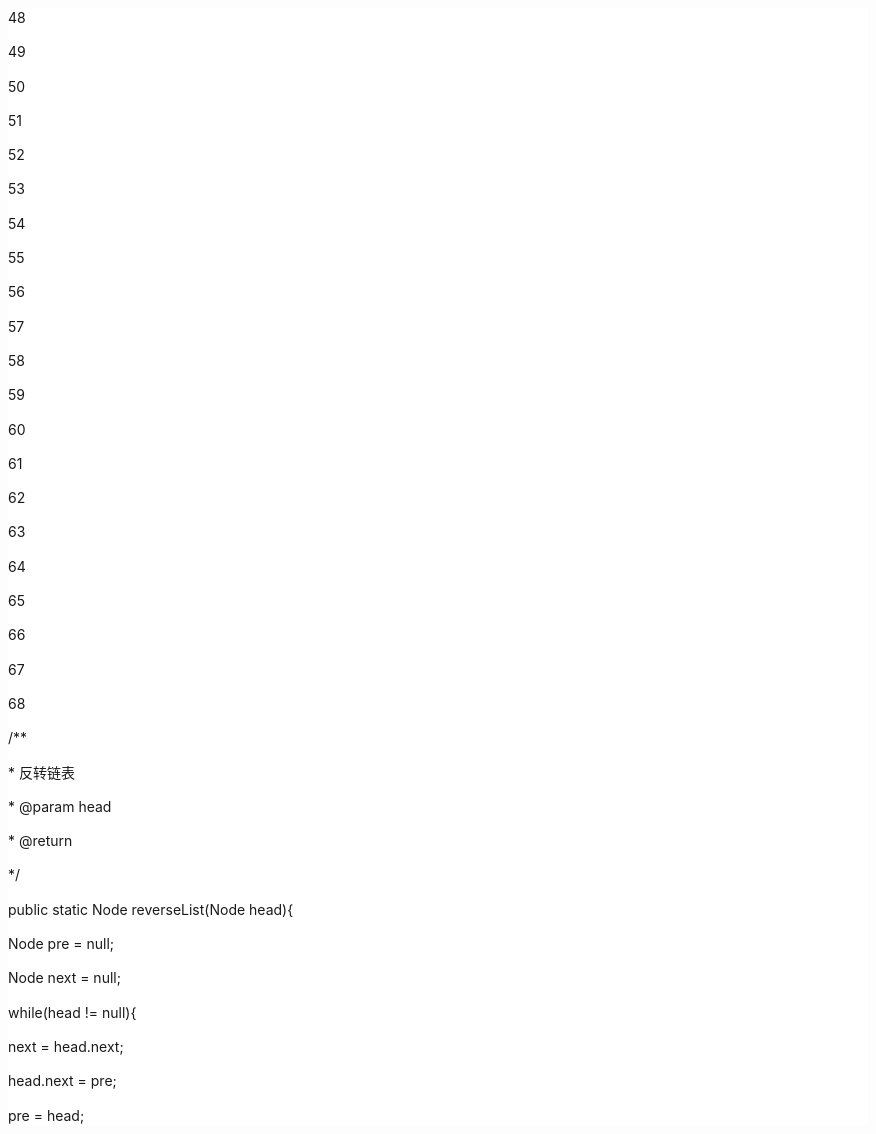 48

49

50

51

52

53

54

55

56

57

58

59

60

61

62

63

64

65

66

67

68

/\*\*

\* 反转链表

\* @param head

\* @return

\*/

public static Node reverseList(Node head){

Node pre = null;

Node next = null;

while(head != null){

next = head.next;

head.next = pre;

pre = head;
